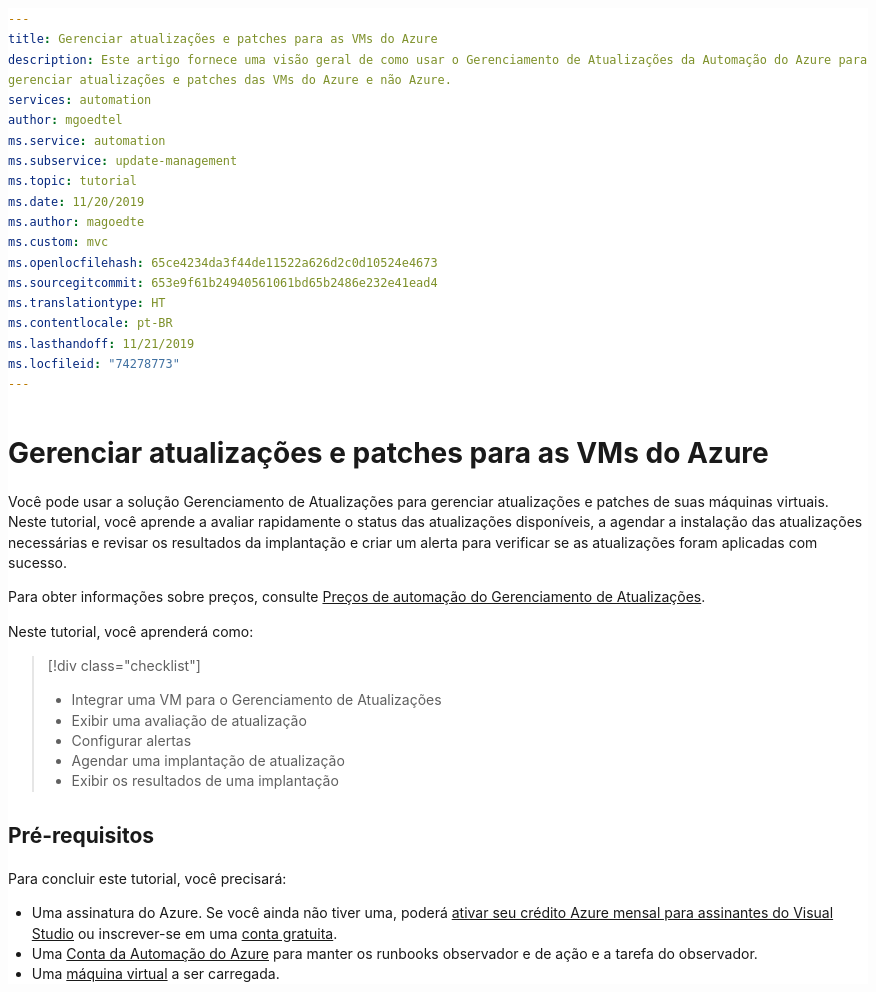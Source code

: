 ```yaml
---
title: Gerenciar atualizações e patches para as VMs do Azure
description: Este artigo fornece uma visão geral de como usar o Gerenciamento de Atualizações da Automação do Azure para gerenciar atualizações e patches das VMs do Azure e não Azure.
services: automation
author: mgoedtel
ms.service: automation
ms.subservice: update-management
ms.topic: tutorial
ms.date: 11/20/2019
ms.author: magoedte
ms.custom: mvc
ms.openlocfilehash: 65ce4234da3f44de11522a626d2c0d10524e4673
ms.sourcegitcommit: 653e9f61b24940561061bd65b2486e232e41ead4
ms.translationtype: HT
ms.contentlocale: pt-BR
ms.lasthandoff: 11/21/2019
ms.locfileid: "74278773"
---
```

# <a name="manage-updates-and-patches-for-your-azure-vms"></a>Gerenciar atualizações e patches para as VMs do Azure

Você pode usar a solução Gerenciamento de Atualizações para gerenciar atualizações e patches de suas máquinas virtuais. Neste tutorial, você aprende a avaliar rapidamente o status das atualizações disponíveis, a agendar a instalação das atualizações necessárias e revisar os resultados da implantação e criar um alerta para verificar se as atualizações foram aplicadas com sucesso.

Para obter informações sobre preços, consulte [Preços de automação do Gerenciamento de Atualizações](https://azure.microsoft.com/pricing/details/automation/).

Neste tutorial, você aprenderá como:

> [!div class="checklist"]
> * Integrar uma VM para o Gerenciamento de Atualizações
> * Exibir uma avaliação de atualização
> * Configurar alertas
> * Agendar uma implantação de atualização
> * Exibir os resultados de uma implantação

## <a name="prerequisites"></a>Pré-requisitos

Para concluir este tutorial, você precisará:

* Uma assinatura do Azure. Se você ainda não tiver uma, poderá [ativar seu crédito Azure mensal para assinantes do Visual Studio](https://azure.microsoft.com/pricing/member-offers/msdn-benefits-details/) ou inscrever-se em uma [conta gratuita](https://azure.microsoft.com/free/?WT.mc_id=A261C142F).
* Uma [Conta da Automação do Azure](automation-offering-get-started.md) para manter os runbooks observador e de ação e a tarefa do observador.
* Uma [máquina virtual](../virtual-machines/windows/quick-create-portal.md) a ser carregada.
